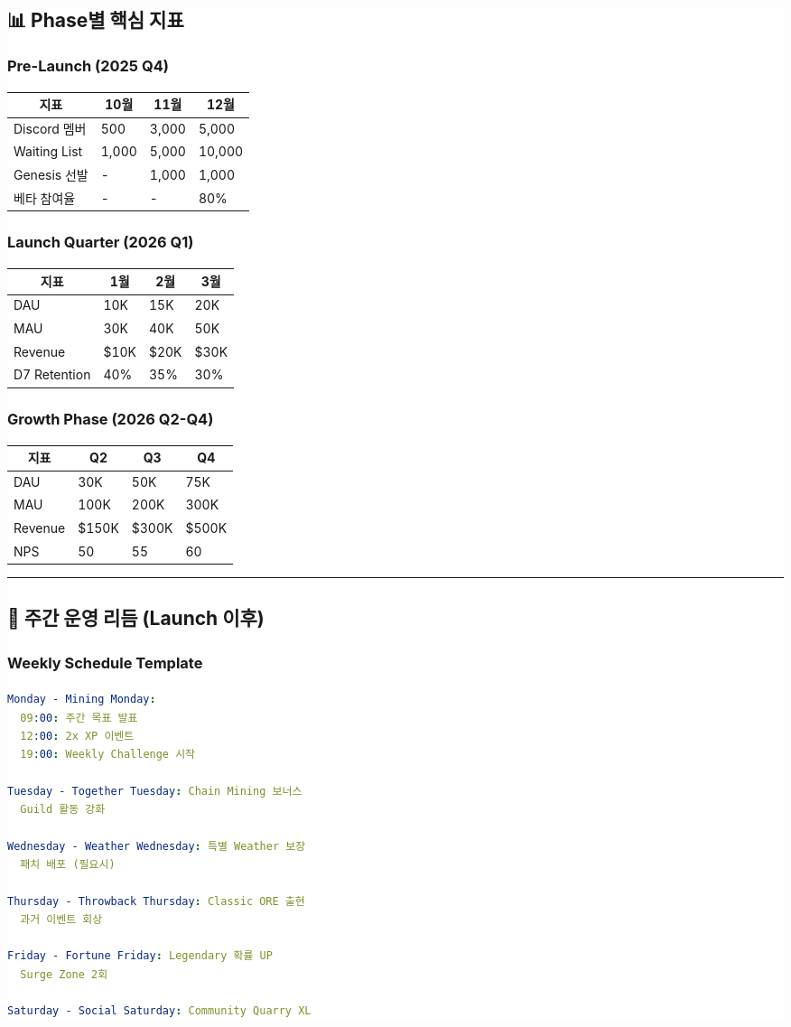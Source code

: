 
## 📊 Phase별 핵심 지표

### Pre-Launch (2025 Q4)

| 지표         | 10월  | 11월  | 12월   |
| ------------ | ----- | ----- | ------ |
| Discord 멤버 | 500   | 3,000 | 5,000  |
| Waiting List | 1,000 | 5,000 | 10,000 |
| Genesis 선발 | -     | 1,000 | 1,000  |
| 베타 참여율  | -     | -     | 80%    |

### Launch Quarter (2026 Q1)

| 지표         | 1월  | 2월  | 3월  |
| ------------ | ---- | ---- | ---- |
| DAU          | 10K  | 15K  | 20K  |
| MAU          | 30K  | 40K  | 50K  |
| Revenue      | $10K | $20K | $30K |
| D7 Retention | 40%  | 35%  | 30%  |

### Growth Phase (2026 Q2-Q4)

| 지표    | Q2    | Q3    | Q4    |
| ------- | ----- | ----- | ----- |
| DAU     | 30K   | 50K   | 75K   |
| MAU     | 100K  | 200K  | 300K  |
| Revenue | $150K | $300K | $500K |
| NPS     | 50    | 55    | 60    |

---

## 🔄 주간 운영 리듬 (Launch 이후)

### Weekly Schedule Template

```yaml
Monday - Mining Monday:
  09:00: 주간 목표 발표
  12:00: 2x XP 이벤트
  19:00: Weekly Challenge 시작

Tuesday - Together Tuesday: Chain Mining 보너스
  Guild 활동 강화

Wednesday - Weather Wednesday: 특별 Weather 보장
  패치 배포 (필요시)

Thursday - Throwback Thursday: Classic ORE 출현
  과거 이벤트 회상

Friday - Fortune Friday: Legendary 확률 UP
  Surge Zone 2회

Saturday - Social Saturday: Community Quarry XL
```
